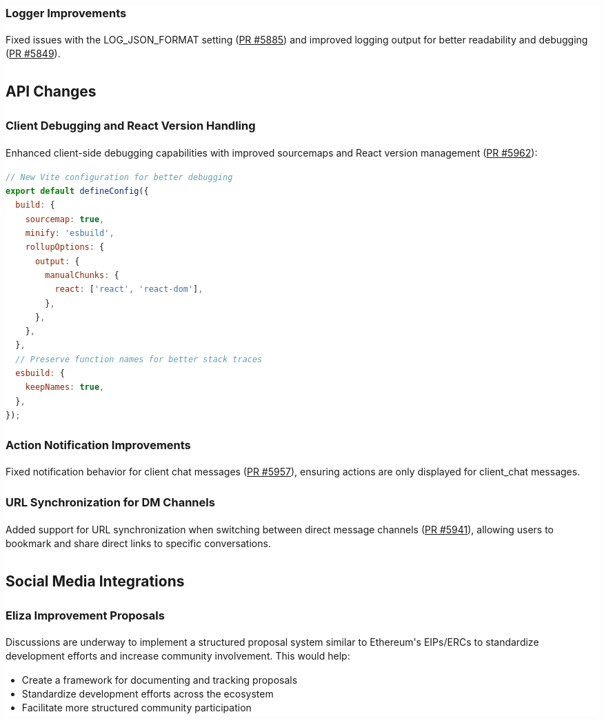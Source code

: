 ### Logger Improvements
Fixed issues with the LOG_JSON_FORMAT setting ([PR #5885](https://github.com/elizaOS/eliza/pull/5885)) and improved logging output for better readability and debugging ([PR #5849](https://github.com/elizaOS/eliza/pull/5849)).

## API Changes

### Client Debugging and React Version Handling
Enhanced client-side debugging capabilities with improved sourcemaps and React version management ([PR #5962](https://github.com/elizaOS/eliza/pull/5962)):

```javascript
// New Vite configuration for better debugging
export default defineConfig({
  build: {
    sourcemap: true,
    minify: 'esbuild',
    rollupOptions: {
      output: {
        manualChunks: {
          react: ['react', 'react-dom'],
        },
      },
    },
  },
  // Preserve function names for better stack traces
  esbuild: {
    keepNames: true,
  },
});
```

### Action Notification Improvements
Fixed notification behavior for client chat messages ([PR #5957](https://github.com/elizaOS/eliza/pull/5957)), ensuring actions are only displayed for client_chat messages.

### URL Synchronization for DM Channels
Added support for URL synchronization when switching between direct message channels ([PR #5941](https://github.com/elizaOS/eliza/pull/5941)), allowing users to bookmark and share direct links to specific conversations.

## Social Media Integrations

### Eliza Improvement Proposals
Discussions are underway to implement a structured proposal system similar to Ethereum's EIPs/ERCs to standardize development efforts and increase community involvement. This would help:

- Create a framework for documenting and tracking proposals
- Standardize development efforts across the ecosystem
- Facilitate more structured community participation
